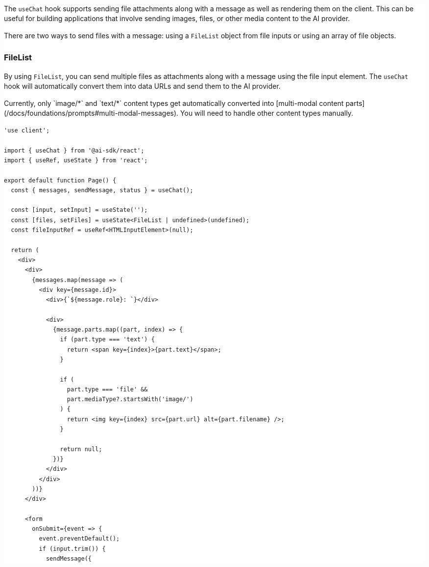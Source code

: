 The `useChat` hook supports sending file attachments along with a message as well as rendering them on the client. This can be useful for building applications that involve sending images, files, or other media content to the AI provider.

There are two ways to send files with a message: using a `FileList` object from file inputs or using an array of file objects.

### FileList

By using `FileList`, you can send multiple files as attachments along with a message using the file input element. The `useChat` hook will automatically convert them into data URLs and send them to the AI provider.

<Note>
  Currently, only `image/*` and `text/*` content types get automatically
  converted into [multi-modal content
  parts](/docs/foundations/prompts#multi-modal-messages). You will need to
  handle other content types manually.
</Note>

```tsx filename="app/page.tsx"
'use client';

import { useChat } from '@ai-sdk/react';
import { useRef, useState } from 'react';

export default function Page() {
  const { messages, sendMessage, status } = useChat();

  const [input, setInput] = useState('');
  const [files, setFiles] = useState<FileList | undefined>(undefined);
  const fileInputRef = useRef<HTMLInputElement>(null);

  return (
    <div>
      <div>
        {messages.map(message => (
          <div key={message.id}>
            <div>{`${message.role}: `}</div>

            <div>
              {message.parts.map((part, index) => {
                if (part.type === 'text') {
                  return <span key={index}>{part.text}</span>;
                }

                if (
                  part.type === 'file' &&
                  part.mediaType?.startsWith('image/')
                ) {
                  return <img key={index} src={part.url} alt={part.filename} />;
                }

                return null;
              })}
            </div>
          </div>
        ))}
      </div>

      <form
        onSubmit={event => {
          event.preventDefault();
          if (input.trim()) {
            sendMessage({
```